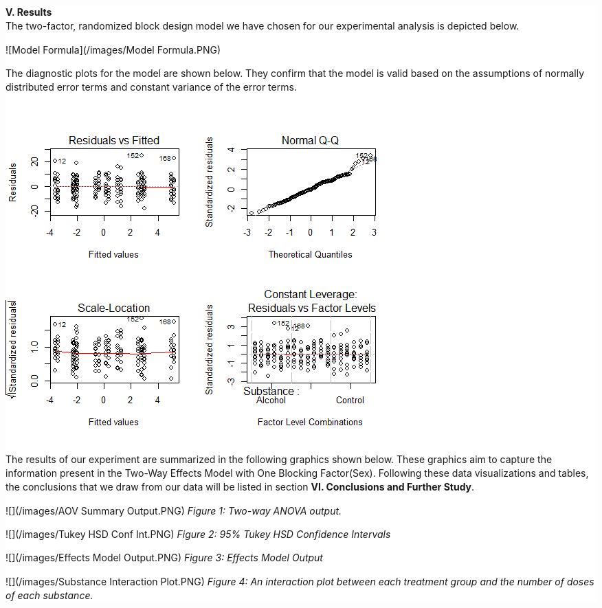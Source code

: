 **V. Results**    
The two-factor, randomized block design model we have chosen for our experimental analysis is depicted below.

![Model Formula](/images/Model Formula.PNG)

The diagnostic plots for the model are shown below. They confirm that the model is valid based on the assumptions of normally distributed error terms and constant variance of the error terms.

![Diagnostic plots](/images/Rplot.png)

The results of our experiment are summarized in the following graphics shown below. These graphics aim to capture the information present in the Two-Way Effects Model with One Blocking Factor(Sex). Following these data visualizations and tables, the conclusions that we draw from our data will be listed in section **VI. Conclusions and Further Study**.


![](/images/AOV Summary Output.PNG)
*Figure 1: Two-way ANOVA output.*

![](/images/Tukey HSD Conf Int.PNG)
*Figure 2: 95% Tukey HSD Confidence Intervals*

![](/images/Effects Model Output.PNG)
*Figure 3: Effects Model Output*

![](/images/Substance Interaction Plot.PNG)
*Figure 4: An interaction plot between each treatment group and the number of doses of each substance.*
